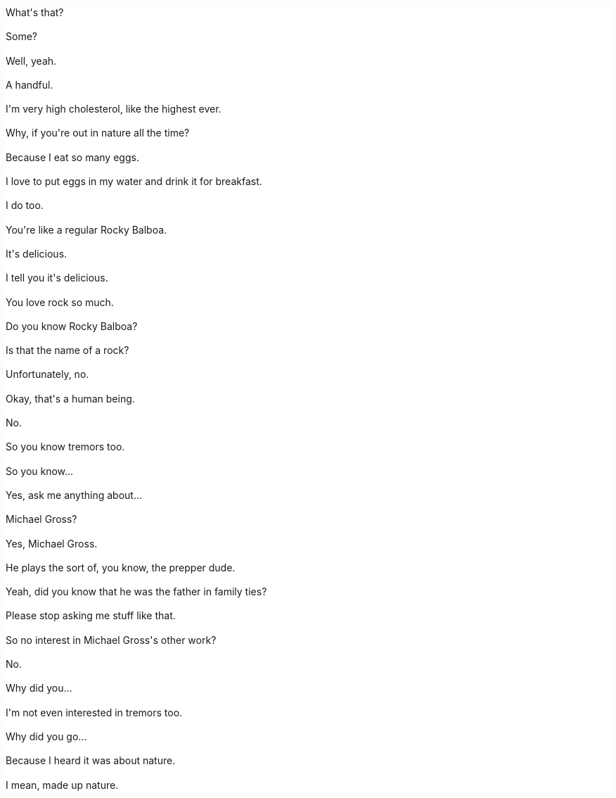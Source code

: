 What's that?

Some?

Well, yeah.

A handful.

I'm very high cholesterol, like the highest ever.

Why, if you're out in nature all the time?

Because I eat so many eggs.

I love to put eggs in my water and drink it for breakfast.

I do too.

You're like a regular Rocky Balboa.

It's delicious.

I tell you it's delicious.

You love rock so much.

Do you know Rocky Balboa?

Is that the name of a rock?

Unfortunately, no.

Okay, that's a human being.

No.

So you know tremors too.

So you know...

Yes, ask me anything about...

Michael Gross?

Yes, Michael Gross.

He plays the sort of, you know, the prepper dude.

Yeah, did you know that he was the father in family ties?

Please stop asking me stuff like that.

So no interest in Michael Gross's other work?

No.

Why did you...

I'm not even interested in tremors too.

Why did you go...

Because I heard it was about nature.

I mean, made up nature.
